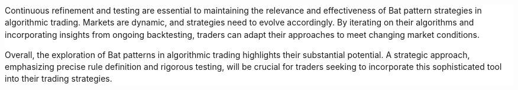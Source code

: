 Continuous refinement and testing are essential to maintaining the relevance and effectiveness of Bat pattern strategies in algorithmic trading. Markets are dynamic, and strategies need to evolve accordingly. By iterating on their algorithms and incorporating insights from ongoing backtesting, traders can adapt their approaches to meet changing market conditions.

Overall, the exploration of Bat patterns in algorithmic trading highlights their substantial potential. A strategic approach, emphasizing precise rule definition and rigorous testing, will be crucial for traders seeking to incorporate this sophisticated tool into their trading strategies.


